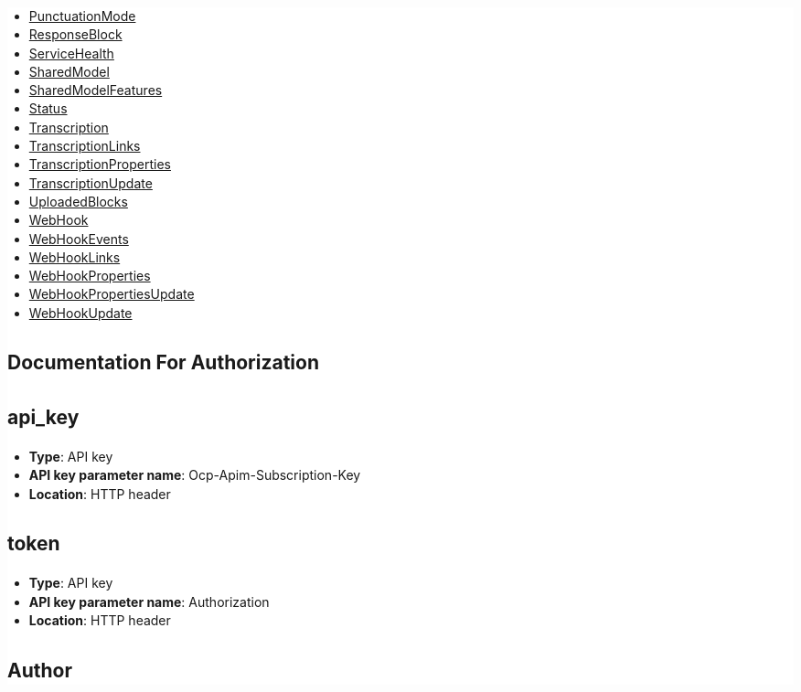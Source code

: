  - [PunctuationMode](docs/Model/PunctuationMode.md)
 - [ResponseBlock](docs/Model/ResponseBlock.md)
 - [ServiceHealth](docs/Model/ServiceHealth.md)
 - [SharedModel](docs/Model/SharedModel.md)
 - [SharedModelFeatures](docs/Model/SharedModelFeatures.md)
 - [Status](docs/Model/Status.md)
 - [Transcription](docs/Model/Transcription.md)
 - [TranscriptionLinks](docs/Model/TranscriptionLinks.md)
 - [TranscriptionProperties](docs/Model/TranscriptionProperties.md)
 - [TranscriptionUpdate](docs/Model/TranscriptionUpdate.md)
 - [UploadedBlocks](docs/Model/UploadedBlocks.md)
 - [WebHook](docs/Model/WebHook.md)
 - [WebHookEvents](docs/Model/WebHookEvents.md)
 - [WebHookLinks](docs/Model/WebHookLinks.md)
 - [WebHookProperties](docs/Model/WebHookProperties.md)
 - [WebHookPropertiesUpdate](docs/Model/WebHookPropertiesUpdate.md)
 - [WebHookUpdate](docs/Model/WebHookUpdate.md)


## Documentation For Authorization


## api_key

- **Type**: API key
- **API key parameter name**: Ocp-Apim-Subscription-Key
- **Location**: HTTP header

## token

- **Type**: API key
- **API key parameter name**: Authorization
- **Location**: HTTP header


## Author




